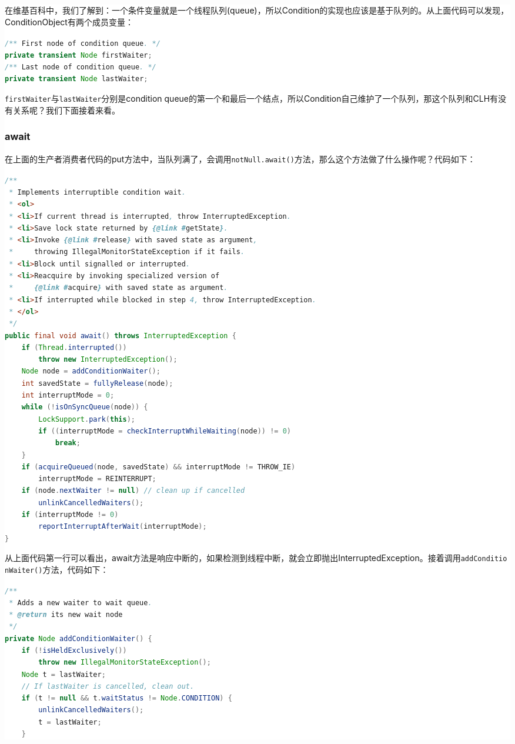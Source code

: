 在维基百科中，我们了解到：一个条件变量就是一个线程队列(queue)，所以Condition的实现也应该是基于队列的。从上面代码可以发现，ConditionObject有两个成员变量：

```Java
/** First node of condition queue. */
private transient Node firstWaiter;
/** Last node of condition queue. */
private transient Node lastWaiter;
```

`firstWaiter`与`lastWaiter`分别是condition queue的第一个和最后一个结点，所以Condition自己维护了一个队列，那这个队列和CLH有没有关系呢？我们下面接着来看。

### await

在上面的生产者消费者代码的put方法中，当队列满了，会调用`notNull.await()`方法，那么这个方法做了什么操作呢？代码如下：

```Java
/**
 * Implements interruptible condition wait.
 * <ol>
 * <li>If current thread is interrupted, throw InterruptedException.
 * <li>Save lock state returned by {@link #getState}.
 * <li>Invoke {@link #release} with saved state as argument,
 *     throwing IllegalMonitorStateException if it fails.
 * <li>Block until signalled or interrupted.
 * <li>Reacquire by invoking specialized version of
 *     {@link #acquire} with saved state as argument.
 * <li>If interrupted while blocked in step 4, throw InterruptedException.
 * </ol>
 */
public final void await() throws InterruptedException {
    if (Thread.interrupted())
        throw new InterruptedException();
    Node node = addConditionWaiter();
    int savedState = fullyRelease(node);
    int interruptMode = 0;
    while (!isOnSyncQueue(node)) {
        LockSupport.park(this);
        if ((interruptMode = checkInterruptWhileWaiting(node)) != 0)
            break;
    }
    if (acquireQueued(node, savedState) && interruptMode != THROW_IE)
        interruptMode = REINTERRUPT;
    if (node.nextWaiter != null) // clean up if cancelled
        unlinkCancelledWaiters();
    if (interruptMode != 0)
        reportInterruptAfterWait(interruptMode);
}
```

从上面代码第一行可以看出，await方法是响应中断的，如果检测到线程中断，就会立即抛出InterruptedException。接着调用`addConditionWaiter()`方法，代码如下：

```Java
/**
 * Adds a new waiter to wait queue.
 * @return its new wait node
 */
private Node addConditionWaiter() {
    if (!isHeldExclusively())
        throw new IllegalMonitorStateException();
    Node t = lastWaiter;
    // If lastWaiter is cancelled, clean out.
    if (t != null && t.waitStatus != Node.CONDITION) {
        unlinkCancelledWaiters();
        t = lastWaiter;
    }

```